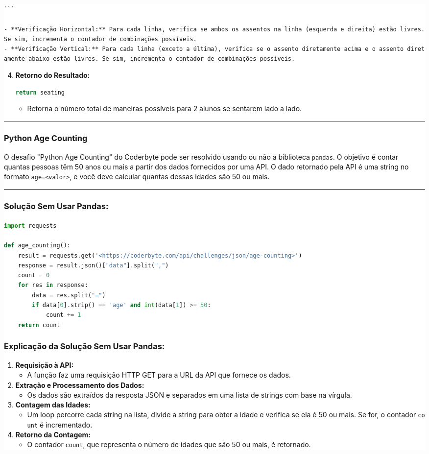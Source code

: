     ```
    
    - **Verificação Horizontal:** Para cada linha, verifica se ambos os assentos na linha (esquerda e direita) estão livres. Se sim, incrementa o contador de combinações possíveis.
    - **Verificação Vertical:** Para cada linha (exceto a última), verifica se o assento diretamente acima e o assento diretamente abaixo estão livres. Se sim, incrementa o contador de combinações possíveis.
4. **Retorno do Resultado:**
    
    ```python
    return seating
    ```
    
    - Retorna o número total de maneiras possíveis para 2 alunos se sentarem lado a lado.

---

### **Python Age Counting**

O desafio "Python Age Counting" do Coderbyte pode ser resolvido usando ou não a biblioteca `pandas`. O objetivo é contar quantas pessoas têm 50 anos ou mais a partir dos dados fornecidos por uma API. O dado retornado pela API é uma string no formato `age=<valor>`, e você deve calcular quantas dessas idades são 50 ou mais.

---

### **Solução Sem Usar Pandas:**

```python
import requests

def age_counting():
    result = requests.get('<https://coderbyte.com/api/challenges/json/age-counting>')
    response = result.json()["data"].split(",")
    count = 0
    for res in response:
        data = res.split("=")
        if data[0].strip() == 'age' and int(data[1]) >= 50:
            count += 1
    return count
```

### Explicação da Solução Sem Usar Pandas:

1. **Requisição à API:**
    - A função faz uma requisição HTTP GET para a URL da API que fornece os dados.
2. **Extração e Processamento dos Dados:**
    - Os dados são extraídos da resposta JSON e separados em uma lista de strings com base na vírgula.
3. **Contagem das Idades:**
    - Um loop percorre cada string na lista, divide a string para obter a idade e verifica se ela é 50 ou mais. Se for, o contador `count` é incrementado.
4. **Retorno da Contagem:**
    - O contador `count`, que representa o número de idades que são 50 ou mais, é retornado.

